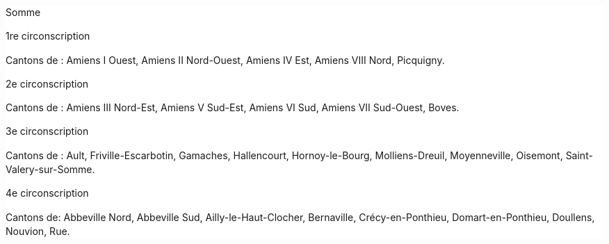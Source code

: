 Somme

</td>
    </tr>
    <tr>
      <td width="217">

1re circonscription

</td>
      <td width="388">

Cantons de : Amiens I Ouest, Amiens II Nord-Ouest, Amiens IV Est, Amiens VIII Nord, Picquigny.

</td>
    </tr>
    <tr>
      <td width="217">

2e circonscription

</td>
      <td width="388">

Cantons de : Amiens III Nord-Est, Amiens V Sud-Est, Amiens VI Sud, Amiens VII Sud-Ouest, Boves.

</td>
    </tr>
    <tr>
      <td width="217">

3e circonscription

</td>
      <td width="388">

Cantons de : Ault, Friville-Escarbotin, Gamaches, Hallencourt, Hornoy-le-Bourg, Molliens-Dreuil, Moyenneville, Oisemont,
Saint-Valery-sur-Somme.

</td>
    </tr>
    <tr>
      <td width="217">

4e circonscription

</td>
      <td width="388">

Cantons de: Abbeville Nord, Abbeville Sud, Ailly-le-Haut-Clocher, Bernaville, Crécy-en-Ponthieu, Domart-en-Ponthieu,
Doullens, Nouvion, Rue.

</td>
    </tr>
    <tr>
      <td width="217">
